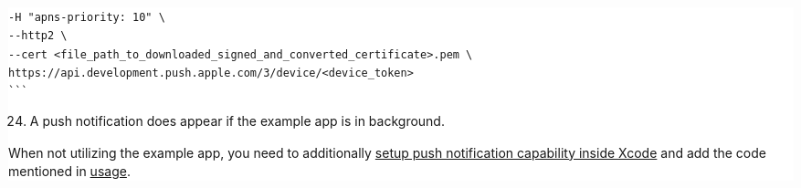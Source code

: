     -H "apns-priority: 10" \
    --http2 \
    --cert <file_path_to_downloaded_signed_and_converted_certificate>.pem \
    https://api.development.push.apple.com/3/device/<device_token>
    ```
24. A push notification does appear if the example app is in background.

When not utilizing the example app, you need to additionally [setup push notification capability inside Xcode](https://developer.apple.com/documentation/usernotifications/registering_your_app_with_apns) and add the code mentioned in [usage](#usage).
